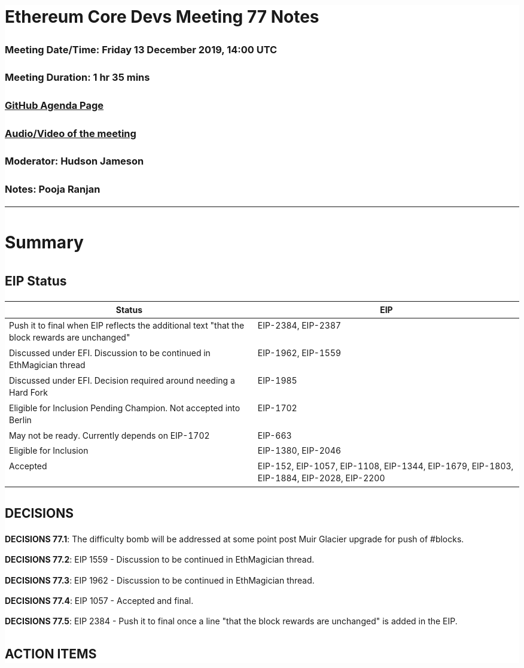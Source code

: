 # Ethereum Core Devs Meeting 77 Notes
### Meeting Date/Time: Friday 13 December 2019, 14:00 UTC
### Meeting Duration: 1 hr 35 mins
### [GitHub Agenda Page](https://github.com/ethereum/pm/issues/142)
### [Audio/Video of the meeting](https://www.youtube.com/watch?v=HpoBvMylPfk&feature=youtu.be)
### Moderator: Hudson Jameson
### Notes: Pooja Ranjan

----
	
# Summary
    
## EIP Status 
| Status | EIP |
|-------|----------|
| Push it to final when EIP reflects the additional text "that the block rewards are unchanged"       | EIP-2384, EIP-2387 | 
| Discussed under EFI. Discussion to be continued in EthMagician thread | EIP-1962, EIP-1559 |
| Discussed under EFI. Decision required around needing a Hard Fork | EIP-1985 |
| Eligible for Inclusion Pending Champion. Not accepted into Berlin | EIP-1702 |
|May not be ready. Currently depends on EIP-1702 | EIP-663	|
| Eligible for Inclusion | EIP-1380, EIP-2046|
| Accepted | EIP-152, EIP-1057, EIP-1108, EIP-1344, EIP-1679, EIP-1803, EIP-1884, EIP-2028, EIP-2200|

## DECISIONS
	
**DECISIONS 77.1**: The difficulty bomb will be addressed at some point post Muir Glacier upgrade for push of #blocks.

**DECISIONS 77.2**: EIP 1559 - Discussion to be continued in EthMagician thread.

**DECISIONS 77.3**: EIP 1962 - Discussion to be continued in EthMagician thread.

**DECISIONS 77.4**: EIP 1057 - Accepted and final.

**DECISIONS 77.5**:  EIP 2384 - Push it to final once a line "that the block rewards are unchanged" is added in the EIP. 


## ACTION ITEMS
